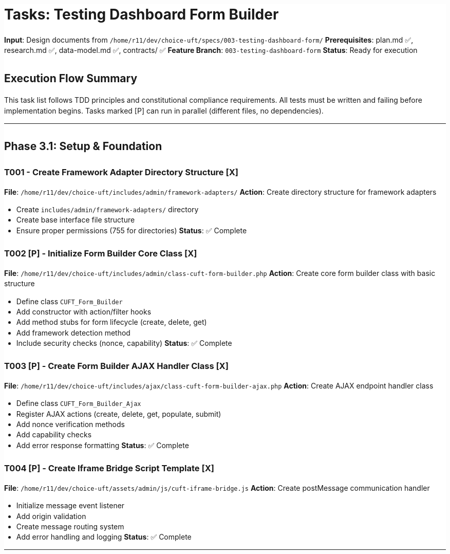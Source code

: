 # Tasks: Testing Dashboard Form Builder

**Input**: Design documents from `/home/r11/dev/choice-uft/specs/003-testing-dashboard-form/`
**Prerequisites**: plan.md ✅, research.md ✅, data-model.md ✅, contracts/ ✅
**Feature Branch**: `003-testing-dashboard-form`
**Status**: Ready for execution

## Execution Flow Summary
This task list follows TDD principles and constitutional compliance requirements. All tests must be written and failing before implementation begins. Tasks marked [P] can run in parallel (different files, no dependencies).

---

## Phase 3.1: Setup & Foundation

### T001 - Create Framework Adapter Directory Structure [X]
**File**: `/home/r11/dev/choice-uft/includes/admin/framework-adapters/`
**Action**: Create directory structure for framework adapters
- Create `includes/admin/framework-adapters/` directory
- Create base interface file structure
- Ensure proper permissions (755 for directories)
**Status**: ✅ Complete

### T002 [P] - Initialize Form Builder Core Class [X]
**File**: `/home/r11/dev/choice-uft/includes/admin/class-cuft-form-builder.php`
**Action**: Create core form builder class with basic structure
- Define class `CUFT_Form_Builder`
- Add constructor with action/filter hooks
- Add method stubs for form lifecycle (create, delete, get)
- Add framework detection method
- Include security checks (nonce, capability)
**Status**: ✅ Complete

### T003 [P] - Create Form Builder AJAX Handler Class [X]
**File**: `/home/r11/dev/choice-uft/includes/ajax/class-cuft-form-builder-ajax.php`
**Action**: Create AJAX endpoint handler class
- Define class `CUFT_Form_Builder_Ajax`
- Register AJAX actions (create, delete, get, populate, submit)
- Add nonce verification methods
- Add capability checks
- Add error response formatting
**Status**: ✅ Complete

### T004 [P] - Create Iframe Bridge Script Template [X]
**File**: `/home/r11/dev/choice-uft/assets/admin/js/cuft-iframe-bridge.js`
**Action**: Create postMessage communication handler
- Initialize message event listener
- Add origin validation
- Create message routing system
- Add error handling and logging
**Status**: ✅ Complete

---